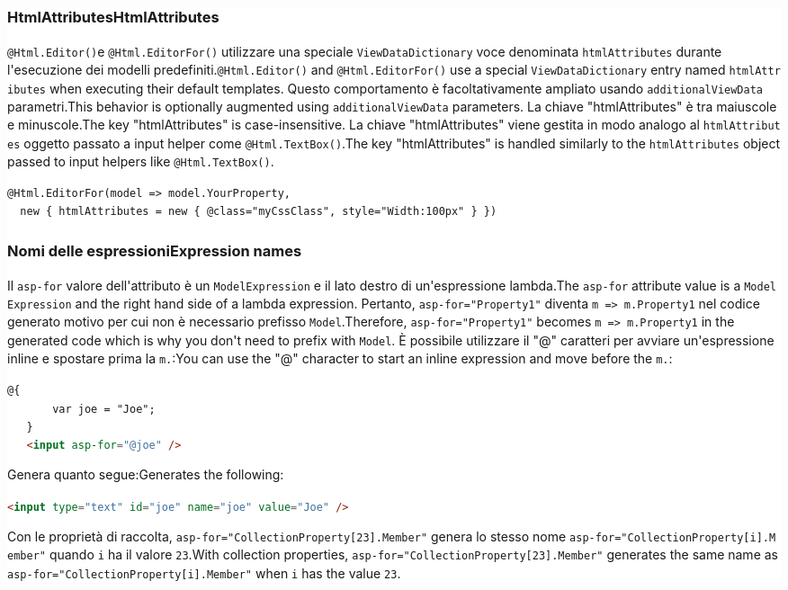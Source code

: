 
### <a name="htmlattributes"></a><span data-ttu-id="d4288-190">HtmlAttributes</span><span class="sxs-lookup"><span data-stu-id="d4288-190">HtmlAttributes</span></span>

<span data-ttu-id="d4288-191">`@Html.Editor()`e `@Html.EditorFor()` utilizzare una speciale `ViewDataDictionary` voce denominata `htmlAttributes` durante l'esecuzione dei modelli predefiniti.</span><span class="sxs-lookup"><span data-stu-id="d4288-191">`@Html.Editor()` and `@Html.EditorFor()` use a special `ViewDataDictionary` entry named `htmlAttributes` when executing their default templates.</span></span> <span data-ttu-id="d4288-192">Questo comportamento è facoltativamente ampliato usando `additionalViewData` parametri.</span><span class="sxs-lookup"><span data-stu-id="d4288-192">This behavior is optionally augmented using `additionalViewData` parameters.</span></span> <span data-ttu-id="d4288-193">La chiave "htmlAttributes" è tra maiuscole e minuscole.</span><span class="sxs-lookup"><span data-stu-id="d4288-193">The key "htmlAttributes" is case-insensitive.</span></span> <span data-ttu-id="d4288-194">La chiave "htmlAttributes" viene gestita in modo analogo al `htmlAttributes` oggetto passato a input helper come `@Html.TextBox()`.</span><span class="sxs-lookup"><span data-stu-id="d4288-194">The key "htmlAttributes" is handled similarly to the `htmlAttributes` object passed to input helpers like `@Html.TextBox()`.</span></span>

```HTML
@Html.EditorFor(model => model.YourProperty, 
  new { htmlAttributes = new { @class="myCssClass", style="Width:100px" } })
```

### <a name="expression-names"></a><span data-ttu-id="d4288-195">Nomi delle espressioni</span><span class="sxs-lookup"><span data-stu-id="d4288-195">Expression names</span></span>

<span data-ttu-id="d4288-196">Il `asp-for` valore dell'attributo è un `ModelExpression` e il lato destro di un'espressione lambda.</span><span class="sxs-lookup"><span data-stu-id="d4288-196">The `asp-for` attribute value is a `ModelExpression` and the right hand side of a lambda expression.</span></span> <span data-ttu-id="d4288-197">Pertanto, `asp-for="Property1"` diventa `m => m.Property1` nel codice generato motivo per cui non è necessario prefisso `Model`.</span><span class="sxs-lookup"><span data-stu-id="d4288-197">Therefore, `asp-for="Property1"` becomes `m => m.Property1` in the generated code which is why you don't need to prefix with `Model`.</span></span> <span data-ttu-id="d4288-198">È possibile utilizzare il "@" caratteri per avviare un'espressione inline e spostare prima la `m.`:</span><span class="sxs-lookup"><span data-stu-id="d4288-198">You can use the "@" character to start an inline expression and move before the `m.`:</span></span>

```HTML
@{
       var joe = "Joe";
   }
   <input asp-for="@joe" />
```

<span data-ttu-id="d4288-199">Genera quanto segue:</span><span class="sxs-lookup"><span data-stu-id="d4288-199">Generates the following:</span></span>

```HTML
<input type="text" id="joe" name="joe" value="Joe" />
```

<span data-ttu-id="d4288-200">Con le proprietà di raccolta, `asp-for="CollectionProperty[23].Member"` genera lo stesso nome `asp-for="CollectionProperty[i].Member"` quando `i` ha il valore `23`.</span><span class="sxs-lookup"><span data-stu-id="d4288-200">With collection properties, `asp-for="CollectionProperty[23].Member"` generates the same name as `asp-for="CollectionProperty[i].Member"` when `i` has the value `23`.</span></span>
